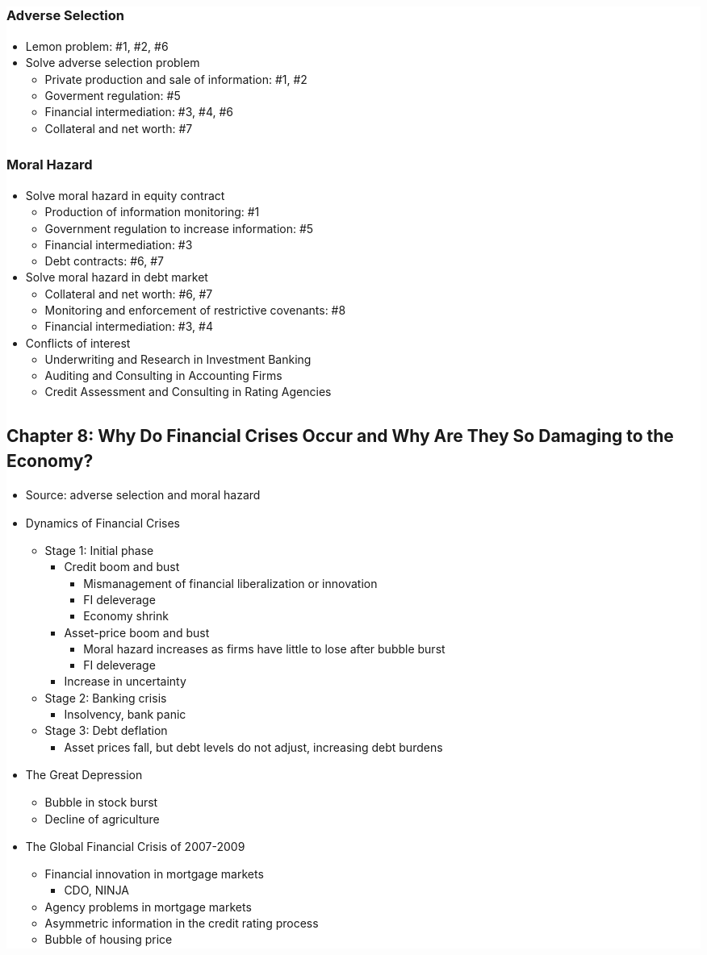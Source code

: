 ### Adverse Selection

- Lemon problem: #1, #2, #6
- Solve adverse selection problem
  - Private production and sale of information: #1, #2
  - Goverment regulation: #5
  - Financial intermediation: #3, #4, #6
  - Collateral and net worth: #7

### Moral Hazard

- Solve moral hazard in equity contract
  - Production of information monitoring: #1
  - Government regulation to increase information: #5
  - Financial intermediation: #3
  - Debt contracts: #6, #7
- Solve moral hazard in debt market
  - Collateral and net worth: #6, #7
  - Monitoring and enforcement of restrictive covenants: #8
  - Financial intermediation: #3, #4
- Conflicts of interest
  - Underwriting and Research in Investment Banking 
  - Auditing and Consulting in Accounting Firms 
  - Credit Assessment and Consulting in Rating Agencies 

## Chapter 8: Why Do Financial Crises Occur and Why Are They So Damaging to the Economy?

- Source: adverse selection and moral hazard



- Dynamics of Financial Crises
  - Stage 1: Initial phase
    - Credit boom and bust
      - Mismanagement of financial liberalization or innovation
      - FI deleverage
      - Economy shrink
    - Asset-price boom and bust
      - Moral hazard increases as firms have little to lose after bubble burst
      - FI deleverage
    - Increase in uncertainty
  - Stage 2: Banking crisis
    - Insolvency, bank panic
  - Stage 3: Debt deflation
    - Asset prices fall, but debt levels do not adjust, increasing debt burdens

- The Great Depression
  - Bubble in stock burst
  - Decline of agriculture

- The Global Financial Crisis of 2007-2009
  - Financial innovation in mortgage markets
    - CDO, NINJA
  - Agency problems in mortgage markets
  - Asymmetric information in the credit rating process
  - Bubble of housing price
